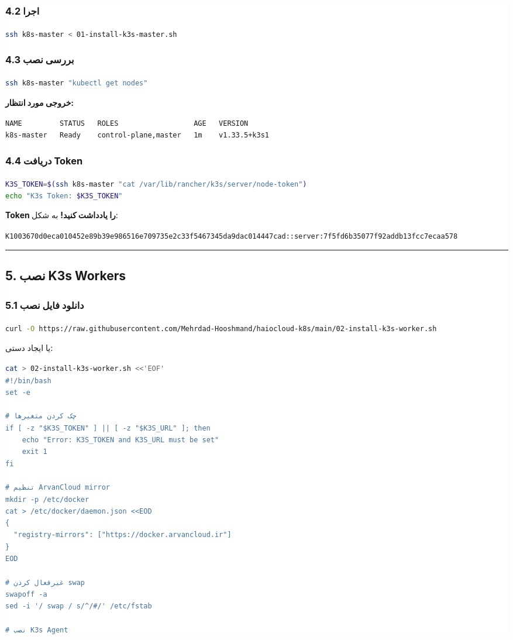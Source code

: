 ### 4.2 اجرا

```bash
ssh k8s-master < 01-install-k3s-master.sh
```

### 4.3 بررسی نصب

```bash
ssh k8s-master "kubectl get nodes"
```

**خروجی مورد انتظار:**
```
NAME         STATUS   ROLES                  AGE   VERSION
k8s-master   Ready    control-plane,master   1m    v1.33.5+k3s1
```

### 4.4 دریافت Token

```bash
K3S_TOKEN=$(ssh k8s-master "cat /var/lib/rancher/k3s/server/node-token")
echo "K3s Token: $K3S_TOKEN"
```

**Token را یادداشت کنید!** به شکل:
```
K1003670d0eca010452e89b39e986516e709735e2c33f5467345da9dac014447cad::server:7f5fd6b35077f92addb13fcc7ecaa578
```

---

## 5. نصب K3s Workers

### 5.1 دانلود فایل نصب

```bash
curl -O https://raw.githubusercontent.com/Mehrdad-Hooshmand/haiocloud-k8s/main/02-install-k3s-worker.sh
```

یا ایجاد دستی:

```bash
cat > 02-install-k3s-worker.sh <<'EOF'
#!/bin/bash
set -e

# چک کردن متغیرها
if [ -z "$K3S_TOKEN" ] || [ -z "$K3S_URL" ]; then
    echo "Error: K3S_TOKEN and K3S_URL must be set"
    exit 1
fi

# تنظیم ArvanCloud mirror
mkdir -p /etc/docker
cat > /etc/docker/daemon.json <<EOD
{
  "registry-mirrors": ["https://docker.arvancloud.ir"]
}
EOD

# غیرفعال کردن swap
swapoff -a
sed -i '/ swap / s/^/#/' /etc/fstab

# نصب K3s Agent
```